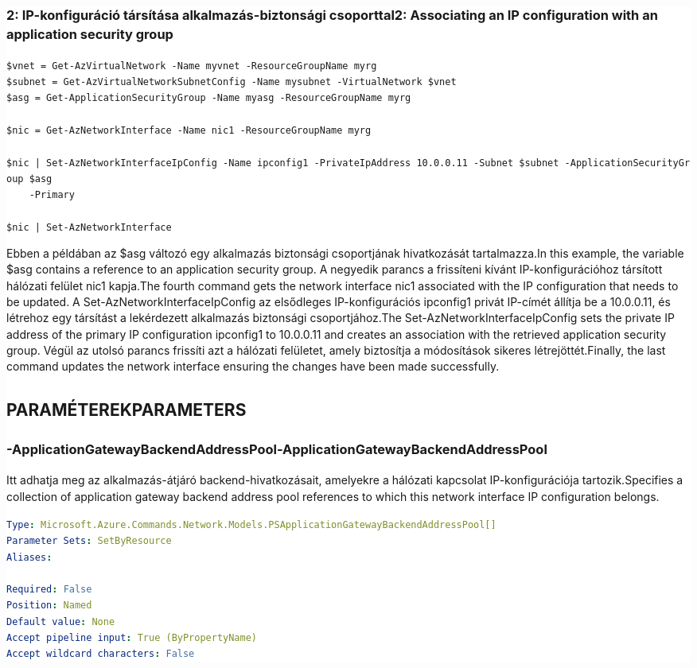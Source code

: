 
### <span data-ttu-id="8b6c9-115">2: IP-konfiguráció társítása alkalmazás-biztonsági csoporttal</span><span class="sxs-lookup"><span data-stu-id="8b6c9-115">2: Associating an IP configuration with an application security group</span></span>
```
$vnet = Get-AzVirtualNetwork -Name myvnet -ResourceGroupName myrg
$subnet = Get-AzVirtualNetworkSubnetConfig -Name mysubnet -VirtualNetwork $vnet
$asg = Get-ApplicationSecurityGroup -Name myasg -ResourceGroupName myrg

$nic = Get-AzNetworkInterface -Name nic1 -ResourceGroupName myrg

$nic | Set-AzNetworkInterfaceIpConfig -Name ipconfig1 -PrivateIpAddress 10.0.0.11 -Subnet $subnet -ApplicationSecurityGroup $asg
    -Primary

$nic | Set-AzNetworkInterface
```

<span data-ttu-id="8b6c9-116">Ebben a példában az $asg változó egy alkalmazás biztonsági csoportjának hivatkozását tartalmazza.</span><span class="sxs-lookup"><span data-stu-id="8b6c9-116">In this example, the variable $asg contains a reference to an application security group.</span></span>
<span data-ttu-id="8b6c9-117">A negyedik parancs a frissíteni kívánt IP-konfigurációhoz társított hálózati felület nic1 kapja.</span><span class="sxs-lookup"><span data-stu-id="8b6c9-117">The fourth command gets the network interface nic1 associated with the IP configuration that needs to be updated.</span></span> <span data-ttu-id="8b6c9-118">A Set-AzNetworkInterfaceIpConfig az elsődleges IP-konfigurációs ipconfig1 privát IP-címét állítja be a 10.0.0.11, és létrehoz egy társítást a lekérdezett alkalmazás biztonsági csoportjához.</span><span class="sxs-lookup"><span data-stu-id="8b6c9-118">The Set-AzNetworkInterfaceIpConfig sets the private IP address of the primary IP configuration ipconfig1 to 10.0.0.11 and creates an association with the retrieved application security group.</span></span>
<span data-ttu-id="8b6c9-119">Végül az utolsó parancs frissíti azt a hálózati felületet, amely biztosítja a módosítások sikeres létrejöttét.</span><span class="sxs-lookup"><span data-stu-id="8b6c9-119">Finally, the last command updates the network interface ensuring the changes have been made successfully.</span></span>

## <span data-ttu-id="8b6c9-120">PARAMÉTEREK</span><span class="sxs-lookup"><span data-stu-id="8b6c9-120">PARAMETERS</span></span>

### <span data-ttu-id="8b6c9-121">-ApplicationGatewayBackendAddressPool</span><span class="sxs-lookup"><span data-stu-id="8b6c9-121">-ApplicationGatewayBackendAddressPool</span></span>
<span data-ttu-id="8b6c9-122">Itt adhatja meg az alkalmazás-átjáró backend-hivatkozásait, amelyekre a hálózati kapcsolat IP-konfigurációja tartozik.</span><span class="sxs-lookup"><span data-stu-id="8b6c9-122">Specifies a collection of application gateway backend address pool references to which this network interface IP configuration belongs.</span></span>

```yaml
Type: Microsoft.Azure.Commands.Network.Models.PSApplicationGatewayBackendAddressPool[]
Parameter Sets: SetByResource
Aliases:

Required: False
Position: Named
Default value: None
Accept pipeline input: True (ByPropertyName)
Accept wildcard characters: False
```
